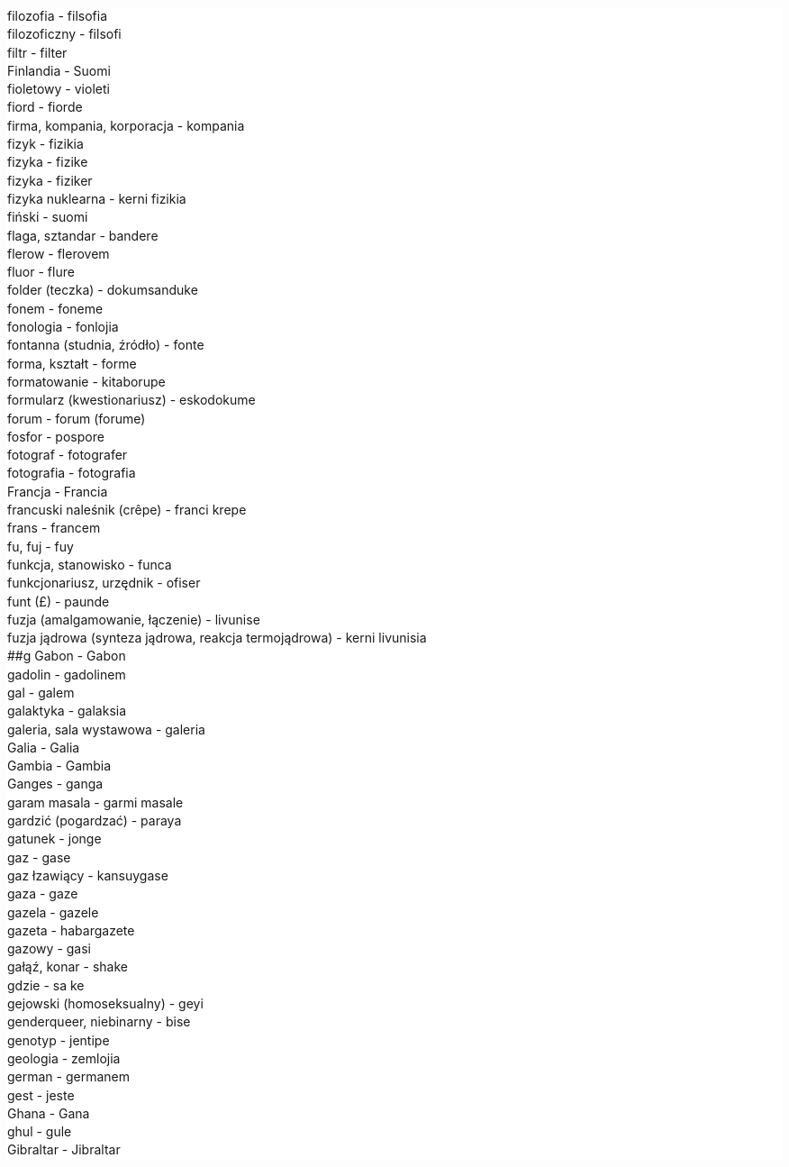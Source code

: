 filozofia - filsofia  
filozoficzny - filsofi  
filtr - filter  
Finlandia - Suomi  
fioletowy - violeti  
fiord - fiorde  
firma, kompania, korporacja - kompania  
fizyk - fizikia  
fizyka - fizike  
fizyka - fiziker  
fizyka nuklearna - kerni fizikia  
fiński - suomi  
flaga, sztandar - bandere  
flerow - flerovem  
fluor - flure  
folder (teczka) - dokumsanduke  
fonem - foneme  
fonologia - fonlojia  
fontanna (studnia, źródło) - fonte  
forma, kształt - forme  
formatowanie - kitaborupe  
formularz (kwestionariusz) - eskodokume  
forum - forum (forume)  
fosfor - pospore  
fotograf - fotografer  
fotografia - fotografia  
Francja - Francia  
francuski naleśnik (crêpe) - franci krepe  
frans - francem  
fu, fuj - fuy  
funkcja, stanowisko - funca  
funkcjonariusz, urzędnik - ofiser  
funt (£) - paunde  
fuzja (amalgamowanie, łączenie) - livunise  
fuzja jądrowa (synteza jądrowa, reakcja termojądrowa) - kerni livunisia  
##g
Gabon - Gabon  
gadolin - gadolinem  
gal - galem  
galaktyka - galaksia  
galeria, sala wystawowa - galeria  
Galia - Galia  
Gambia - Gambia  
Ganges - ganga  
garam masala - garmi masale  
gardzić (pogardzać) - paraya  
gatunek - jonge  
gaz - gase  
gaz łzawiący - kansuygase  
gaza - gaze  
gazela - gazele  
gazeta - habargazete  
gazowy - gasi  
gałąź, konar - shake  
gdzie - sa ke  
gejowski (homoseksualny) - geyi  
genderqueer, niebinarny - bise  
genotyp - jentipe  
geologia - zemlojia  
german - germanem  
gest - jeste  
Ghana - Gana  
ghul - gule  
Gibraltar - Jibraltar  